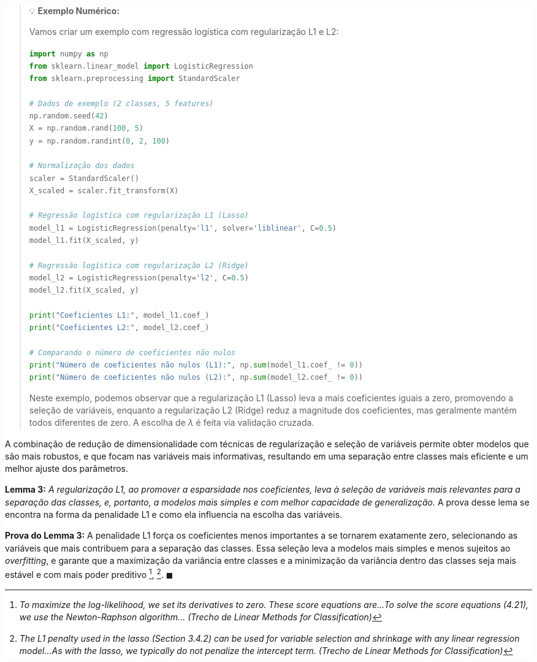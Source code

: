 > 💡 **Exemplo Numérico:**
>
> Vamos criar um exemplo com regressão logística com regularização L1 e L2:
>
> ```python
> import numpy as np
> from sklearn.linear_model import LogisticRegression
> from sklearn.preprocessing import StandardScaler
>
> # Dados de exemplo (2 classes, 5 features)
> np.random.seed(42)
> X = np.random.rand(100, 5)
> y = np.random.randint(0, 2, 100)
>
> # Normalização dos dados
> scaler = StandardScaler()
> X_scaled = scaler.fit_transform(X)
>
> # Regressão logística com regularização L1 (Lasso)
> model_l1 = LogisticRegression(penalty='l1', solver='liblinear', C=0.5)
> model_l1.fit(X_scaled, y)
>
> # Regressão logística com regularização L2 (Ridge)
> model_l2 = LogisticRegression(penalty='l2', C=0.5)
> model_l2.fit(X_scaled, y)
>
> print("Coeficientes L1:", model_l1.coef_)
> print("Coeficientes L2:", model_l2.coef_)
>
> # Comparando o número de coeficientes não nulos
> print("Número de coeficientes não nulos (L1):", np.sum(model_l1.coef_ != 0))
> print("Número de coeficientes não nulos (L2):", np.sum(model_l2.coef_ != 0))
> ```
>
> Neste exemplo, podemos observar que a regularização L1 (Lasso) leva a mais coeficientes iguais a zero, promovendo a seleção de variáveis, enquanto a regularização L2 (Ridge) reduz a magnitude dos coeficientes, mas geralmente mantém todos diferentes de zero. A escolha de $\lambda$ é feita via validação cruzada.

A combinação de redução de dimensionalidade com técnicas de regularização e seleção de variáveis permite obter modelos que são mais robustos, e que focam nas variáveis mais informativas, resultando em uma separação entre classes mais eficiente e um melhor ajuste dos parâmetros.

**Lemma 3:** *A regularização L1, ao promover a esparsidade nos coeficientes, leva à seleção de variáveis mais relevantes para a separação das classes, e, portanto, a modelos mais simples e com melhor capacidade de generalização.* A prova desse lema se encontra na forma da penalidade L1 e como ela influencia na escolha das variáveis.

**Prova do Lemma 3:** A penalidade L1 força os coeficientes menos importantes a se tornarem exatamente zero, selecionando as variáveis que mais contribuem para a separação das classes.  Essa seleção leva a modelos mais simples e menos sujeitos ao *overfitting*, e garante que a maximização da variância entre classes e a minimização da variância dentro das classes seja mais estável e com mais poder preditivo [^4.4.3], [^4.4.4]. $\blacksquare$


[^4.1]: *In this chapter we revisit the classification problem and focus on linear methods for classification...There are several different ways in which linear decision boundaries can be found.* *(Trecho de Linear Methods for Classification)*
[^4.2]: *In Chapter 2 we fit linear regression models to the class indicator variables, and classify to the largest fit...Linear inequalities in this space are quadratic inequalities in the original space.* *(Trecho de Linear Methods for Classification)*
[^4.3]: *Decision theory for classification (Section 2.4) tells us that we need to know the class posteriors Pr(G|X) for optimal classification. Suppose fk(x) is the class-conditional density of X in class G = k, and let πκ be the prior probability of class k... Linear discriminant analysis (LDA) arises in the special case when we assume that the classes have a common covariance matrix Σk = Σ.* *(Trecho de Linear Methods for Classification)*
[^4.3.1]: *The decision boundary between each pair of classes k and l is described by a quadratic equation {x: δκ(x) = δ(x)}.* *(Trecho de Linear Methods for Classification)*
[^4.3.2]: *The estimates for QDA are similar to those for LDA, except that separate covariance matrices must be estimated for each class...Their computations are simplified by diagonalizing ∑ or Ék.* *(Trecho de Linear Methods for Classification)*
[^4.3.3]: *In the special case when we assume that the classes have a common covariance matrix...When the classes are really Gaussian, then LDA is optimal... Finding the sequences of optimal subspaces for LDA involves the following steps:* *(Trecho de Linear Methods for Classification)*
[^4.4]: *The logistic regression model arises from the desire to model the posterior probabilities of the K classes via linear functions in x, while at the same time ensuring that they sum to one and remain in [0,1].* *(Trecho de Linear Methods for Classification)*
[^4.4.1]: *Logistic regression models are usually fit by maximum likelihood... The logistic regression model is more general, in that it makes less assumptions.* *(Trecho de Linear Methods for Classification)*
[^4.4.2]: *It is convenient to code the two-class gi via a 0/1 response Yi, where yi = 1 when gi = 1, and yi = 0 when gi = 2... Typically many models are fit in a search for a parsimonious model involving a subset of the variables.* *(Trecho de Linear Methods for Classification)*
[^4.4.3]: *To maximize the log-likelihood, we set its derivatives to zero. These score equations are...To solve the score equations (4.21), we use the Newton-Raphson algorithm...* *(Trecho de Linear Methods for Classification)*
[^4.4.4]: *The L1 penalty used in the lasso (Section 3.4.2) can be used for variable selection and shrinkage with any linear regression model...As with the lasso, we typically do not penalize the intercept term.* *(Trecho de Linear Methods for Classification)*
[^4.5]: *Here we present an analysis of binary data to illustrate the traditional statistical use of the logistic regression model... With two classes there is a simple correspondence between linear discriminant analysis and classification by linear least squares, as in (4.5).* *(Trecho de Linear Methods for Classification)*